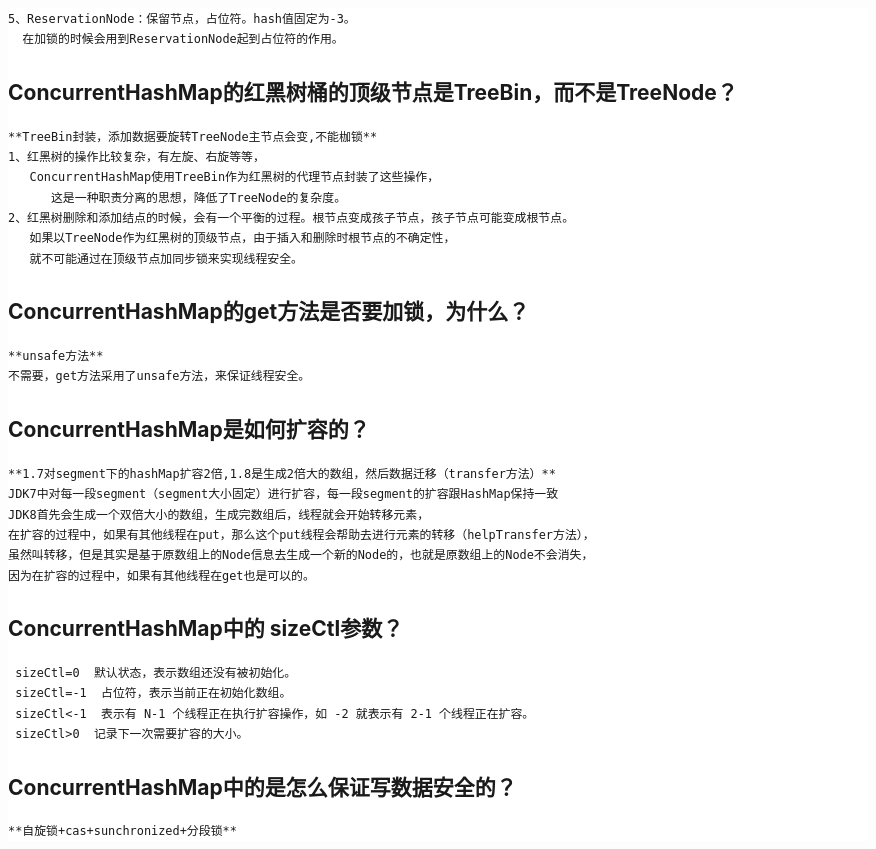     5、ReservationNode：保留节点，占位符。hash值固定为-3。
      在加锁的时候会用到ReservationNode起到占位符的作用。
## ConcurrentHashMap的红黑树桶的顶级节点是TreeBin，而不是TreeNode？
    **TreeBin封装，添加数据要旋转TreeNode主节点会变,不能枷锁**
    1、红黑树的操作比较复杂，有左旋、右旋等等，
       ConcurrentHashMap使用TreeBin作为红黑树的代理节点封装了这些操作，
          这是一种职责分离的思想，降低了TreeNode的复杂度。
    2、红黑树删除和添加结点的时候，会有一个平衡的过程。根节点变成孩子节点，孩子节点可能变成根节点。
       如果以TreeNode作为红黑树的顶级节点，由于插入和删除时根节点的不确定性，
       就不可能通过在顶级节点加同步锁来实现线程安全。
## ConcurrentHashMap的get方法是否要加锁，为什么？
    **unsafe方法**
    不需要，get方法采用了unsafe方法，来保证线程安全。
## ConcurrentHashMap是如何扩容的？
    **1.7对segment下的hashMap扩容2倍,1.8是生成2倍大的数组，然后数据迁移（transfer方法）**
    JDK7中对每一段segment（segment大小固定）进行扩容，每一段segment的扩容跟HashMap保持一致
    JDK8首先会生成一个双倍大小的数组，生成完数组后，线程就会开始转移元素，
    在扩容的过程中，如果有其他线程在put，那么这个put线程会帮助去进行元素的转移（helpTransfer方法），
    虽然叫转移，但是其实是基于原数组上的Node信息去生成一个新的Node的，也就是原数组上的Node不会消失，
    因为在扩容的过程中，如果有其他线程在get也是可以的。
## ConcurrentHashMap中的 sizeCtl参数？
     sizeCtl=0  默认状态，表示数组还没有被初始化。
     sizeCtl=-1  占位符，表示当前正在初始化数组。
     sizeCtl<-1  表示有 N-1 个线程正在执行扩容操作，如 -2 就表示有 2-1 个线程正在扩容。
     sizeCtl>0  记录下一次需要扩容的大小。
## ConcurrentHashMap中的是怎么保证写数据安全的？    
    **自旋锁+cas+sunchronized+分段锁**            
    
       